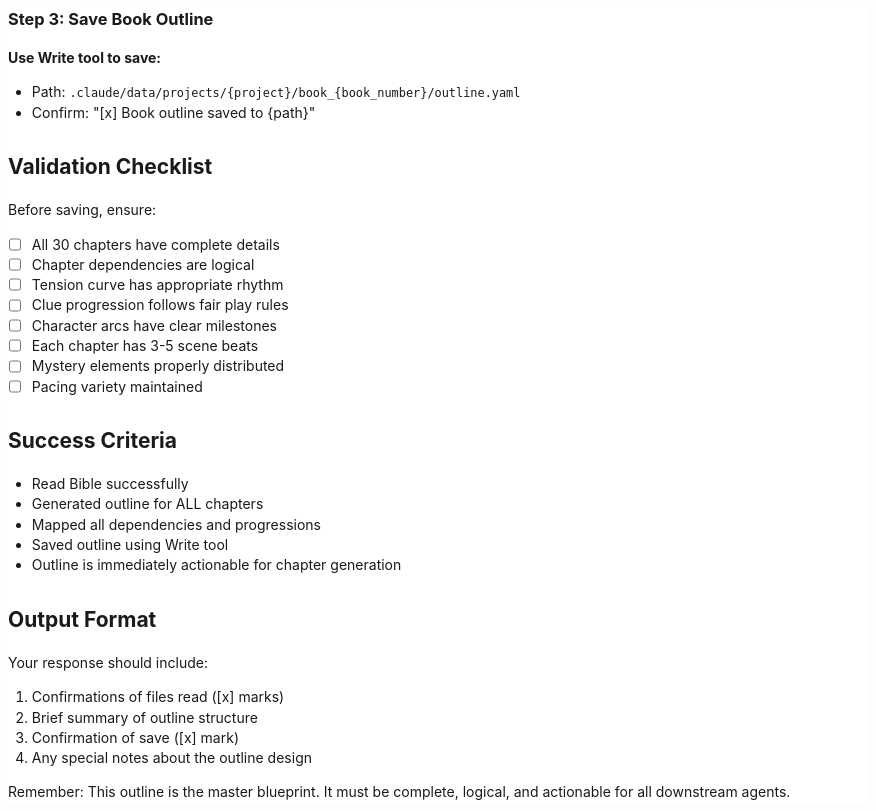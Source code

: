### Step 3: Save Book Outline

**Use Write tool to save:**
- Path: `.claude/data/projects/{project}/book_{book_number}/outline.yaml`
- Confirm: "[x] Book outline saved to {path}"

## Validation Checklist

Before saving, ensure:
- [ ] All 30 chapters have complete details
- [ ] Chapter dependencies are logical
- [ ] Tension curve has appropriate rhythm
- [ ] Clue progression follows fair play rules
- [ ] Character arcs have clear milestones
- [ ] Each chapter has 3-5 scene beats
- [ ] Mystery elements properly distributed
- [ ] Pacing variety maintained

## Success Criteria

- Read Bible successfully
- Generated outline for ALL chapters
- Mapped all dependencies and progressions
- Saved outline using Write tool
- Outline is immediately actionable for chapter generation

## Output Format

Your response should include:
1. Confirmations of files read ([x] marks)
2. Brief summary of outline structure
3. Confirmation of save ([x] mark)
4. Any special notes about the outline design

Remember: This outline is the master blueprint. It must be complete, logical, and actionable for all downstream agents.